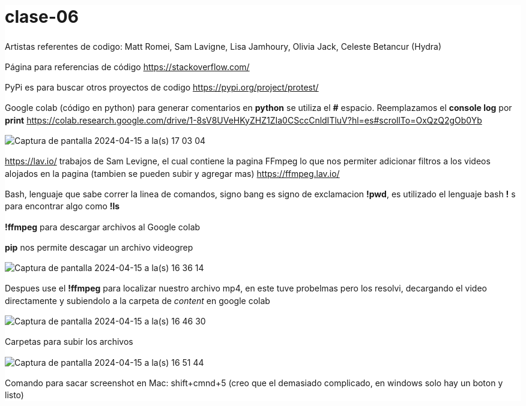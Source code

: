 # clase-06
Artistas referentes de codigo: Matt Romei, Sam Lavigne, Lisa Jamhoury, Olivia Jack, Celeste Betancur (Hydra)

Página para referencias de código    https://stackoverflow.com/

PyPi es para buscar otros proyectos de codigo  https://pypi.org/project/protest/

Google colab (código en python) para generar comentarios en __python__ se utiliza el __#__ espacio. Reemplazamos el __console log__ por __print__    https://colab.research.google.com/drive/1-8sV8UVeHKyZHZ1ZIa0CSccCnldITluV?hl=es#scrollTo=OxQzQ2gOb0Yb

<img width="812" alt="Captura de pantalla 2024-04-15 a la(s) 17 03 04" src="https://github.com/SofiaEct/dis9034-2024-1/assets/163043878/71647a8e-e0d4-441c-b919-42014e8d8fad">

https://lav.io/ trabajos de Sam Levigne, el cual contiene la pagina FFmpeg lo que nos permiter adicionar filtros a los videos alojados en la pagina (tambien se pueden subir y agregar mas)    https://ffmpeg.lav.io/

Bash, lenguaje que sabe correr la linea de comandos, signo bang es signo de exclamacion __!pwd__, es utilizado el lenguaje bash __!__ s para encontrar algo como __!ls__

__!ffmpeg__ para descargar archivos al Google colab

__pip__ nos permite descagar un archivo videogrep

<img width="1549" alt="Captura de pantalla 2024-04-15 a la(s) 16 36 14" src="https://github.com/SofiaEct/dis9034-2024-1/assets/163043878/54a871fe-7712-43a1-8578-2bd0cd09fe9a">

Despues use el __!ffmpeg__ para localizar nuestro archivo mp4, en este tuve probelmas pero los resolvi, decargando el video directamente y subiendolo a la carpeta de _content_ en google colab

<img width="1549" alt="Captura de pantalla 2024-04-15 a la(s) 16 46 30" src="https://github.com/SofiaEct/dis9034-2024-1/assets/163043878/5f74e0bc-9d2e-4ede-9b86-b51dcf06d7a7">

Carpetas para subir los archivos

<img width="341" alt="Captura de pantalla 2024-04-15 a la(s) 16 51 44" src="https://github.com/SofiaEct/dis9034-2024-1/assets/163043878/9156dc59-c5ff-4879-bd8c-c3c54a294f1f">

Comando para sacar screenshot en Mac: shift+cmnd+5 (creo que el demasiado complicado, en windows solo hay un boton y listo)


